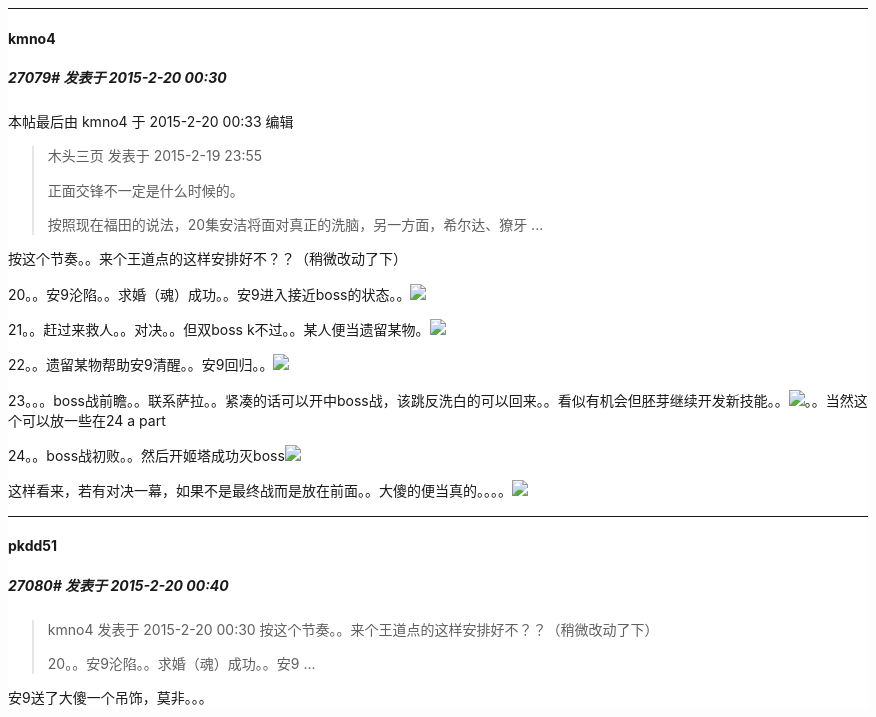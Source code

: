 





-----

####  kmno4  
##### 27079#       发表于 2015-2-20 00:30



 本帖最后由 kmno4 于 2015-2-20 00:33 编辑 
<blockquote>木头三页 发表于 2015-2-19 23:55

正面交锋不一定是什么时候的。

按照现在福田的说法，20集安洁将面对真正的洗脑，另一方面，希尔达、獠牙 ...</blockquote>
按这个节奏。。来个王道点的这样安排好不？？（稍微改动了下）


20。。安9沦陷。。求婚（魂）成功。。安9进入接近boss的状态。。<img src="https://static.saraba1st.com/image/smiley/normal/056.gif" referrerpolicy="no-referrer">


21。。赶过来救人。。对决。。但双boss k不过。。某人便当遗留某物。<img src="https://static.saraba1st.com/image/smiley/normal/057.gif" referrerpolicy="no-referrer">


22。。遗留某物帮助安9清醒。。安9回归。。<img src="https://static.saraba1st.com/image/smiley/normal/051.gif" referrerpolicy="no-referrer">


23。。。boss战前瞻。。联系萨拉。。紧凑的话可以开中boss战，该跳反洗白的可以回来。。看似有机会但胚芽继续开发新技能。。<img src="https://static.saraba1st.com/image/smiley/normal/104.gif" referrerpolicy="no-referrer">。。当然这个可以放一些在24 a part


24。。boss战初败。。然后开姬塔成功灭boss<img src="https://static.saraba1st.com/image/smiley/normal/082.gif" referrerpolicy="no-referrer">


这样看来，若有对决一幕，如果不是最终战而是放在前面。。大傻的便当真的。。。。<img src="https://static.saraba1st.com/image/smiley/normal/043.gif" referrerpolicy="no-referrer">







-----

####  pkdd51  
##### 27080#       发表于 2015-2-20 00:40



<blockquote>kmno4 发表于 2015-2-20 00:30
按这个节奏。。来个王道点的这样安排好不？？（稍微改动了下）


20。。安9沦陷。。求婚（魂）成功。。安9 ...</blockquote>
安9送了大傻一个吊饰，莫非。。。






